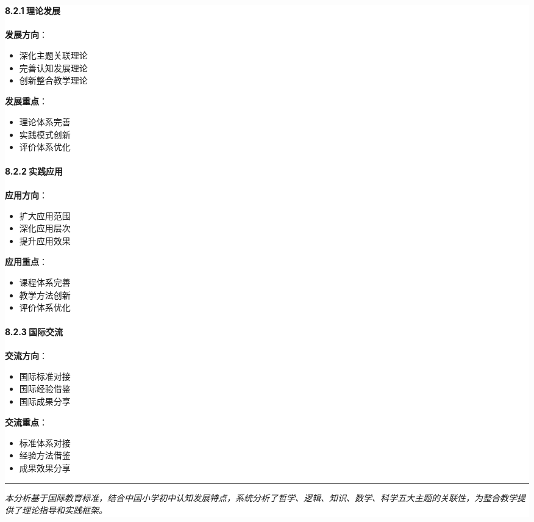 #### 8.2.1 理论发展

**发展方向**：

- 深化主题关联理论
- 完善认知发展理论
- 创新整合教学理论

**发展重点**：

- 理论体系完善
- 实践模式创新
- 评价体系优化

#### 8.2.2 实践应用

**应用方向**：

- 扩大应用范围
- 深化应用层次
- 提升应用效果

**应用重点**：

- 课程体系完善
- 教学方法创新
- 评价体系优化

#### 8.2.3 国际交流

**交流方向**：

- 国际标准对接
- 国际经验借鉴
- 国际成果分享

**交流重点**：

- 标准体系对接
- 经验方法借鉴
- 成果效果分享

---

*本分析基于国际教育标准，结合中国小学初中认知发展特点，系统分析了哲学、逻辑、知识、数学、科学五大主题的关联性，为整合教学提供了理论指导和实践框架。*
